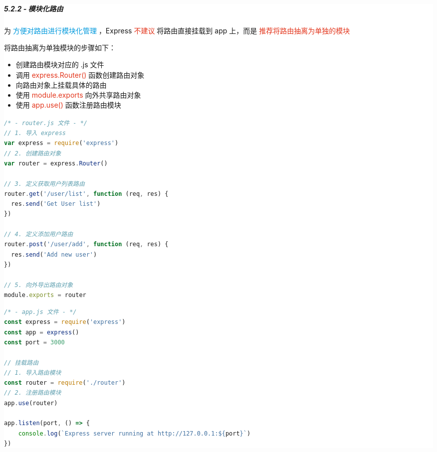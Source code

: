 

##### 5.2.2 - 模块化路由

为 <span style="color: #0099dd">方便对路由进行模块化管理</span> ，Express <span style="color: #e3371e">不建议</span> 将路由直接挂载到 app 上，而是 <span style="color: #e3371e">推荐将路由抽离为单独的模块</span> 

将路由抽离为单独模块的步骤如下：

- 创建路由模块对应的 .js 文件
- 调用 <span style="color: #e3371e">express.Router()</span> 函数创建路由对象
- 向路由对象上挂载具体的路由
- 使用 <span style="color: #e3371e">module.exports</span> 向外共享路由对象
- 使用 <span style="color: #e3371e">app.use()</span> 函数注册路由模块

```js
/* - router.js 文件 - */
// 1. 导入 express
var express = require('express')
// 2. 创建路由对象
var router = express.Router()

// 3. 定义获取用户列表路由
router.get('/user/list', function (req, res) {
  res.send('Get User list')
})

// 4. 定义添加用户路由
router.post('/user/add', function (req, res) {
  res.send('Add new user')
})

// 5. 向外导出路由对象
module.exports = router
```

```js
/* - app.js 文件 - */
const express = require('express')
const app = express()
const port = 3000

// 挂载路由
// 1. 导入路由模块
const router = require('./router')
// 2. 注册路由模块
app.use(router)

app.listen(port, () => {
    console.log(`Express server running at http://127.0.0.1:${port}`)
})

```


